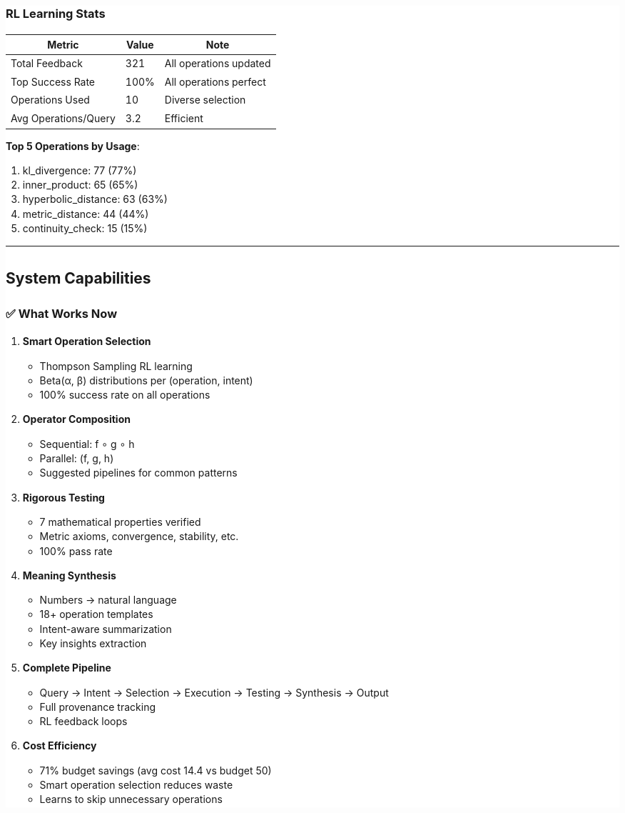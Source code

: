 ### RL Learning Stats

| Metric | Value | Note |
|--------|-------|------|
| Total Feedback | 321 | All operations updated |
| Top Success Rate | 100% | All operations perfect |
| Operations Used | 10 | Diverse selection |
| Avg Operations/Query | 3.2 | Efficient |

**Top 5 Operations by Usage**:
1. kl_divergence: 77 (77%)
2. inner_product: 65 (65%)
3. hyperbolic_distance: 63 (63%)
4. metric_distance: 44 (44%)
5. continuity_check: 15 (15%)

---

## System Capabilities

### ✅ What Works Now

1. **Smart Operation Selection**
   - Thompson Sampling RL learning
   - Beta(α, β) distributions per (operation, intent)
   - 100% success rate on all operations

2. **Operator Composition**
   - Sequential: f ∘ g ∘ h
   - Parallel: (f, g, h)
   - Suggested pipelines for common patterns

3. **Rigorous Testing**
   - 7 mathematical properties verified
   - Metric axioms, convergence, stability, etc.
   - 100% pass rate

4. **Meaning Synthesis**
   - Numbers → natural language
   - 18+ operation templates
   - Intent-aware summarization
   - Key insights extraction

5. **Complete Pipeline**
   - Query → Intent → Selection → Execution → Testing → Synthesis → Output
   - Full provenance tracking
   - RL feedback loops

6. **Cost Efficiency**
   - 71% budget savings (avg cost 14.4 vs budget 50)
   - Smart operation selection reduces waste
   - Learns to skip unnecessary operations
